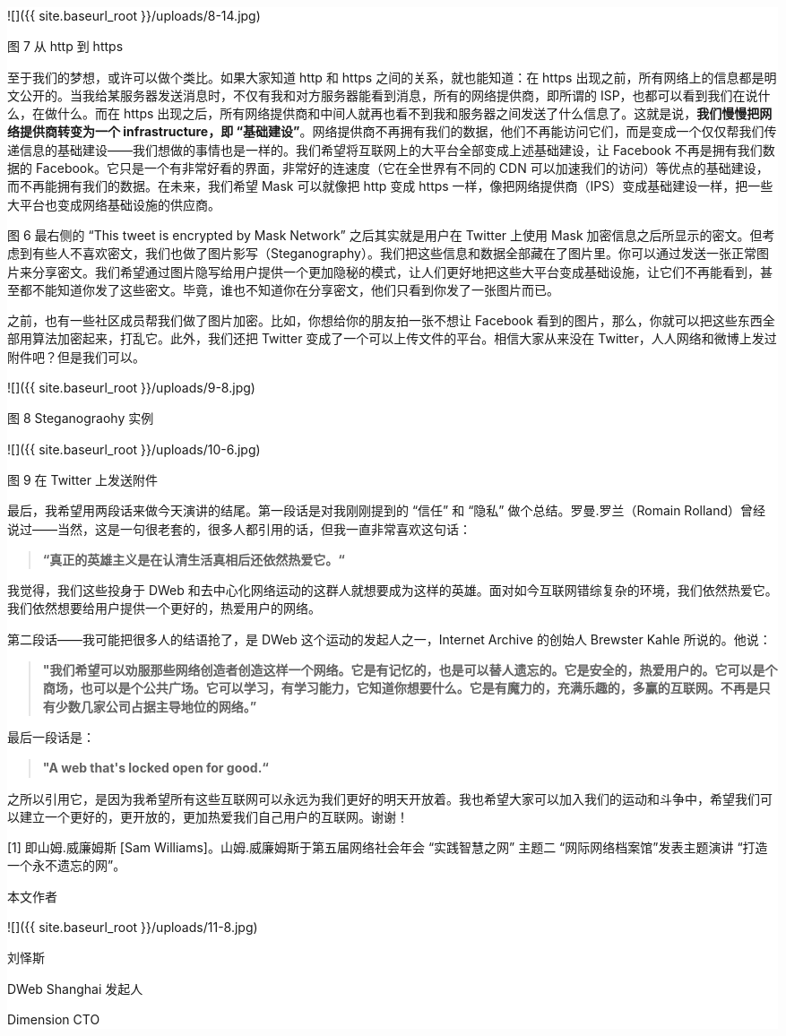 ![]({{ site.baseurl_root }}/uploads/8-14.jpg)

图 7 从 http 到 https

至于我们的梦想，或许可以做个类比。如果大家知道 http 和 https 之间的关系，就也能知道：在 https 出现之前，所有网络上的信息都是明文公开的。当我给某服务器发送消息时，不仅有我和对方服务器能看到消息，所有的网络提供商，即所谓的 ISP，也都可以看到我们在说什么，在做什么。而在 https 出现之后，所有网络提供商和中间人就再也看不到我和服务器之间发送了什么信息了。这就是说，**我们慢慢把网络提供商转变为一个 infrastructure，即 “基础建设”**。网络提供商不再拥有我们的数据，他们不再能访问它们，而是变成一个仅仅帮我们传递信息的基础建设——我们想做的事情也是一样的。我们希望将互联网上的大平台全部变成上述基础建设，让 Facebook 不再是拥有我们数据的 Facebook。它只是一个有非常好看的界面，非常好的连速度（它在全世界有不同的 CDN 可以加速我们的访问）等优点的基础建设，而不再能拥有我们的数据。在未来，我们希望 Mask 可以就像把 http 变成 https 一样，像把网络提供商（IPS）变成基础建设一样，把一些大平台也变成网络基础设施的供应商。

图 6 最右侧的 “This tweet is encrypted by Mask Network” 之后其实就是用户在 Twitter 上使用 Mask 加密信息之后所显示的密文。但考虑到有些人不喜欢密文，我们也做了图片影写（Steganography）。我们把这些信息和数据全部藏在了图片里。你可以通过发送一张正常图片来分享密文。我们希望通过图片隐写给用户提供一个更加隐秘的模式，让人们更好地把这些大平台变成基础设施，让它们不再能看到，甚至都不能知道你发了这些密文。毕竟，谁也不知道你在分享密文，他们只看到你发了一张图片而已。

之前，也有一些社区成员帮我们做了图片加密。比如，你想给你的朋友拍一张不想让 Facebook 看到的图片，那么，你就可以把这些东西全部用算法加密起来，打乱它。此外，我们还把 Twitter 变成了一个可以上传文件的平台。相信大家从来没在 Twitter，人人网络和微博上发过附件吧？但是我们可以。

![]({{ site.baseurl_root }}/uploads/9-8.jpg)

图 8 Steganograohy 实例

![]({{ site.baseurl_root }}/uploads/10-6.jpg)

图 9 在 Twitter 上发送附件

最后，我希望用两段话来做今天演讲的结尾。第一段话是对我刚刚提到的 “信任” 和 “隐私” 做个总结。罗曼.罗兰（Romain Rolland）曾经说过——当然，这是一句很老套的，很多人都引用的话，但我一直非常喜欢这句话：

> **“真正的英雄主义是在认清生活真相后还依然热爱它。“**

我觉得，我们这些投身于 DWeb 和去中心化网络运动的这群人就想要成为这样的英雄。面对如今互联网错综复杂的环境，我们依然热爱它。我们依然想要给用户提供一个更好的，热爱用户的网络。

第二段话——我可能把很多人的结语抢了，是 DWeb 这个运动的发起人之一，Internet Archive 的创始人 Brewster Kahle 所说的。他说：

> **"我们希望可以劝服那些网络创造者创造这样一个网络。它是有记忆的，也是可以替人遗忘的。它是安全的，热爱用户的。它可以是个商场，也可以是个公共广场。它可以学习，有学习能力，它知道你想要什么。它是有魔力的，充满乐趣的，多赢的互联网。不再是只有少数几家公司占据主导地位的网络。”**

最后一段话是：

> **"A web that's locked open for good.“**

之所以引用它，是因为我希望所有这些互联网可以永远为我们更好的明天开放着。我也希望大家可以加入我们的运动和斗争中，希望我们可以建立一个更好的，更开放的，更加热爱我们自己用户的互联网。谢谢！

\[1\] 即山姆.威廉姆斯 \[Sam Williams\]。山姆.威廉姆斯于第五届网络社会年会 “实践智慧之网” 主题二 “网际网络档案馆”发表主题演讲 “打造一个永不遗忘的网”。

本文作者

![]({{ site.baseurl_root }}/uploads/11-8.jpg)

刘怿斯

DWeb Shanghai 发起人

Dimension CTO